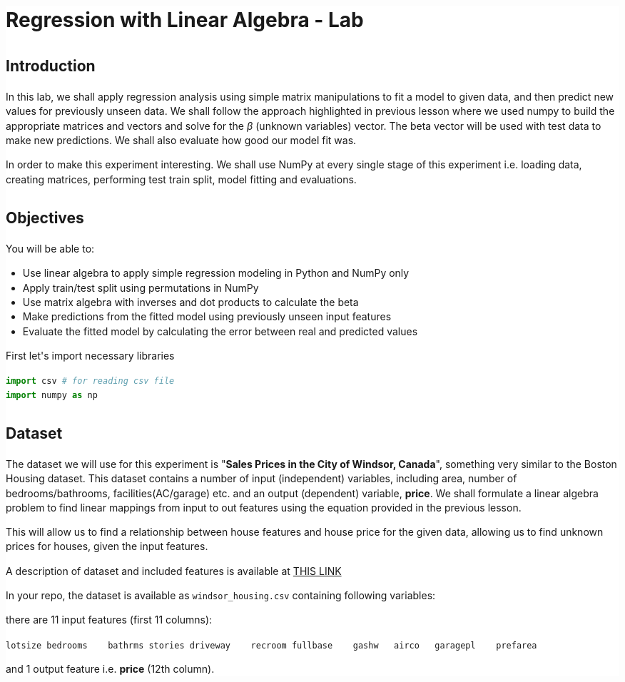 
# Regression with Linear Algebra - Lab

## Introduction

In this lab, we shall apply regression analysis using simple matrix manipulations to fit a model to given data, and then predict new values for previously unseen data. We shall follow the approach highlighted in previous lesson where we used numpy to build the appropriate matrices and vectors and solve for the $\beta$ (unknown variables) vector. The beta vector will be used with test data to make new predictions. We shall also evaluate how good our model fit was. 

In order to make this experiment interesting. We shall use NumPy at every single stage of this experiment i.e. loading data, creating matrices, performing test train split, model fitting and evaluations.  

## Objectives

You will be able to:

* Use linear algebra to apply simple regression modeling in Python and NumPy only
* Apply train/test split using permutations in NumPy
* Use matrix algebra with inverses and dot products to calculate the beta
* Make predictions from the fitted model using previously unseen input features 
* Evaluate the fitted model by calculating the error between real and predicted values


First let's import necessary libraries 


```python
import csv # for reading csv file
import numpy as np
```

## Dataset 

The dataset we will use for this experiment is "**Sales Prices in the City of Windsor, Canada**", something very similar to the Boston Housing dataset. This dataset contains a number of input (independent) variables, including area, number of bedrooms/bathrooms, facilities(AC/garage) etc. and an output (dependent) variable, **price**. We shall formulate a linear algebra problem to find linear mappings from input to out features using the equation provided in the previous lesson. 

This will allow us to find a relationship between house features and house price for the given data, allowing us to find unknown prices for houses, given the input features.  

A description of dataset and included features is available at [THIS LINK](https://rdrr.io/cran/Ecdat/man/Housing.html)

In your repo, the dataset is available as `windsor_housing.csv` containing following variables:

there are 11 input features (first 11 columns):

	lotsize	bedrooms	bathrms	stories	driveway	recroom	fullbase	gashw	airco	garagepl	prefarea

and 1 output feature i.e. **price** (12th column). 
